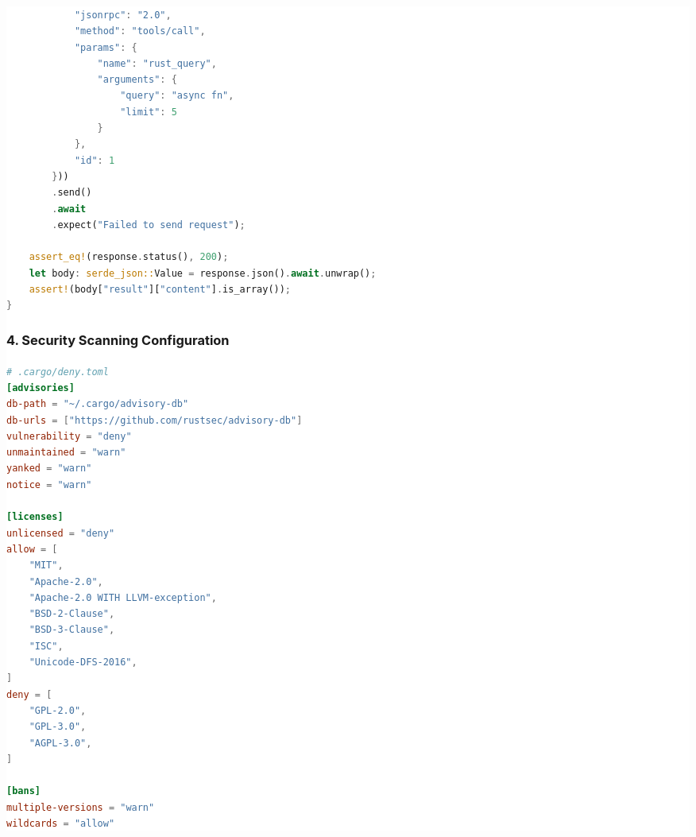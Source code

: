 ```rust
            "jsonrpc": "2.0",
            "method": "tools/call",
            "params": {
                "name": "rust_query",
                "arguments": {
                    "query": "async fn",
                    "limit": 5
                }
            },
            "id": 1
        }))
        .send()
        .await
        .expect("Failed to send request");
    
    assert_eq!(response.status(), 200);
    let body: serde_json::Value = response.json().await.unwrap();
    assert!(body["result"]["content"].is_array());
}
```

### 4. Security Scanning Configuration
```toml
# .cargo/deny.toml
[advisories]
db-path = "~/.cargo/advisory-db"
db-urls = ["https://github.com/rustsec/advisory-db"]
vulnerability = "deny"
unmaintained = "warn"
yanked = "warn"
notice = "warn"

[licenses]
unlicensed = "deny"
allow = [
    "MIT",
    "Apache-2.0",
    "Apache-2.0 WITH LLVM-exception",
    "BSD-2-Clause",
    "BSD-3-Clause",
    "ISC",
    "Unicode-DFS-2016",
]
deny = [
    "GPL-2.0",
    "GPL-3.0",
    "AGPL-3.0",
]

[bans]
multiple-versions = "warn"
wildcards = "allow"
```
